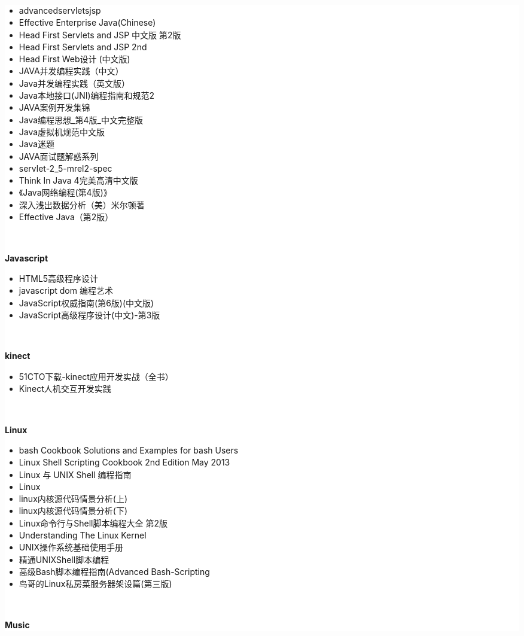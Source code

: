 - advancedservletsjsp
- Effective Enterprise Java(Chinese)
- Head First Servlets and JSP  中文版  第2版
- Head First Servlets and JSP 2nd
- Head First Web设计 (中文版)
- JAVA并发编程实践（中文）
- Java并发编程实践（英文版）
- Java本地接口(JNI)编程指南和规范2
- JAVA案例开发集锦
- Java编程思想_第4版_中文完整版
- Java虚拟机规范中文版
- Java迷题
- JAVA面试题解惑系列
- servlet-2_5-mrel2-spec
- Think In Java 4完美高清中文版
- 《Java网络编程(第4版)》
- 深入浅出数据分析（美）米尔顿著
- Effective Java（第2版）

<br/>


**Javascript**

- HTML5高级程序设计
- javascript dom 编程艺术
- JavaScript权威指南(第6版)(中文版)
- JavaScript高级程序设计(中文)-第3版

<br/>

**kinect**

- 51CTO下载-kinect应用开发实战（全书）
- Kinect人机交互开发实践

<br/>

**Linux**

- bash Cookbook Solutions and Examples for bash Users
- Linux Shell Scripting Cookbook 2nd Edition May 2013
- Linux 与 UNIX Shell 编程指南
- Linux
- linux内核源代码情景分析(上)
- linux内核源代码情景分析(下)
- Linux命令行与Shell脚本编程大全 第2版
- Understanding The Linux Kernel
- UNIX操作系统基础使用手册
- 精通UNIXShell脚本编程
- 高级Bash脚本编程指南(Advanced Bash-Scripting
- 鸟哥的Linux私房菜服务器架设篇(第三版)

<br/>

**Music**
